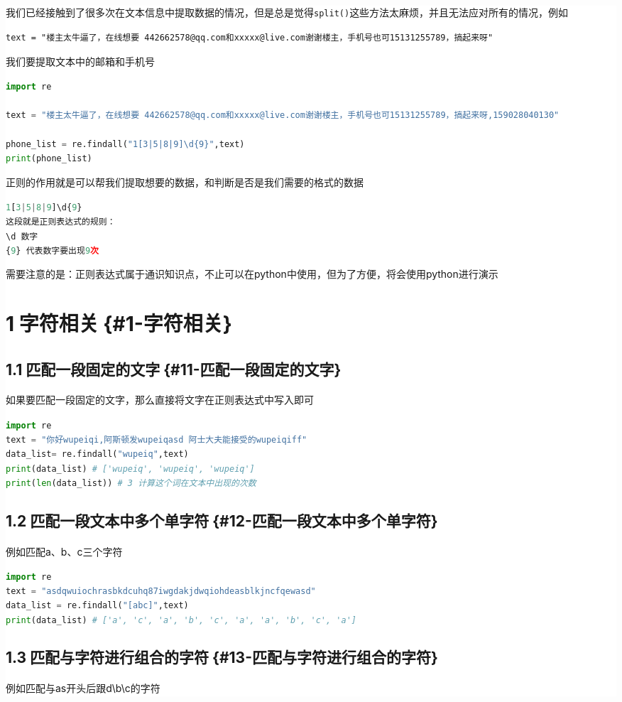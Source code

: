 我们已经接触到了很多次在文本信息中提取数据的情况，但是总是觉得`split()`这些方法太麻烦，并且无法应对所有的情况，例如

    text = "楼主太牛逼了，在线想要 442662578@qq.com和xxxxx@live.com谢谢楼主，手机号也可15131255789，搞起来呀"

我们要提取文本中的邮箱和手机号

``` python
import re

text = "楼主太牛逼了，在线想要 442662578@qq.com和xxxxx@live.com谢谢楼主，手机号也可15131255789，搞起来呀,159028040130"

phone_list = re.findall("1[3|5|8|9]\d{9}",text)
print(phone_list)
```

正则的作用就是可以帮我们提取想要的数据，和判断是否是我们需要的格式的数据

``` python
1[3|5|8|9]\d{9}
这段就是正则表达式的规则：
\d 数字
{9} 代表数字要出现9次
```

需要注意的是：正则表达式属于通识知识点，不止可以在python中使用，但为了方便，将会使用python进行演示

# 1 字符相关 {#1-字符相关}

## 1.1 匹配一段固定的文字 {#11-匹配一段固定的文字}

如果要匹配一段固定的文字，那么直接将文字在正则表达式中写入即可

``` python
import re
text = "你好wupeiqi,阿斯顿发wupeiqasd 阿士大夫能接受的wupeiqiff"
data_list= re.findall("wupeiq",text)
print(data_list) # ['wupeiq', 'wupeiq', 'wupeiq']
print(len(data_list)) # 3 计算这个词在文本中出现的次数
```

## 1.2 匹配一段文本中多个单字符 {#12-匹配一段文本中多个单字符}

例如匹配a、b、c三个字符

``` python
import re
text = "asdqwuiochrasbkdcuhq87iwgdakjdwqiohdeasblkjncfqewasd"
data_list = re.findall("[abc]",text)
print(data_list) # ['a', 'c', 'a', 'b', 'c', 'a', 'a', 'b', 'c', 'a']
```

## 1.3 匹配与字符进行组合的字符 {#13-匹配与字符进行组合的字符}

例如匹配与as开头后跟d\\b\\c的字符
